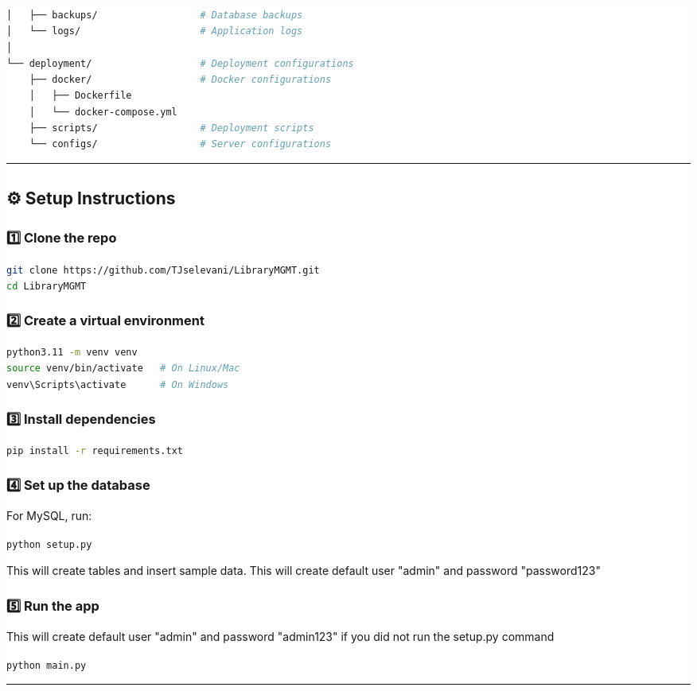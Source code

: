 ```bash
│   ├── backups/                  # Database backups
│   └── logs/                     # Application logs
│
└── deployment/                   # Deployment configurations
    ├── docker/                   # Docker configurations
    │   ├── Dockerfile
    │   └── docker-compose.yml
    ├── scripts/                  # Deployment scripts
    └── configs/                  # Server configurations
```

---

## ⚙️ Setup Instructions

### 1️⃣ Clone the repo

```bash
git clone https://github.com/TJselevani/LibraryMGMT.git
cd LibraryMGMT
```

### 2️⃣ Create a virtual environment

```bash
python3.11 -m venv venv
source venv/bin/activate   # On Linux/Mac
venv\Scripts\activate      # On Windows
```

### 3️⃣ Install dependencies

```bash
pip install -r requirements.txt
```

### 4️⃣ Set up the database

For MySQL, run:

```bash
python setup.py
```

This will create tables and insert sample data.
This will create default user "admin" and password "password123"

### 5️⃣ Run the app

This will create default user "admin" and password "admin123" if you did not run the setup.py command

```bash
python main.py
```

---